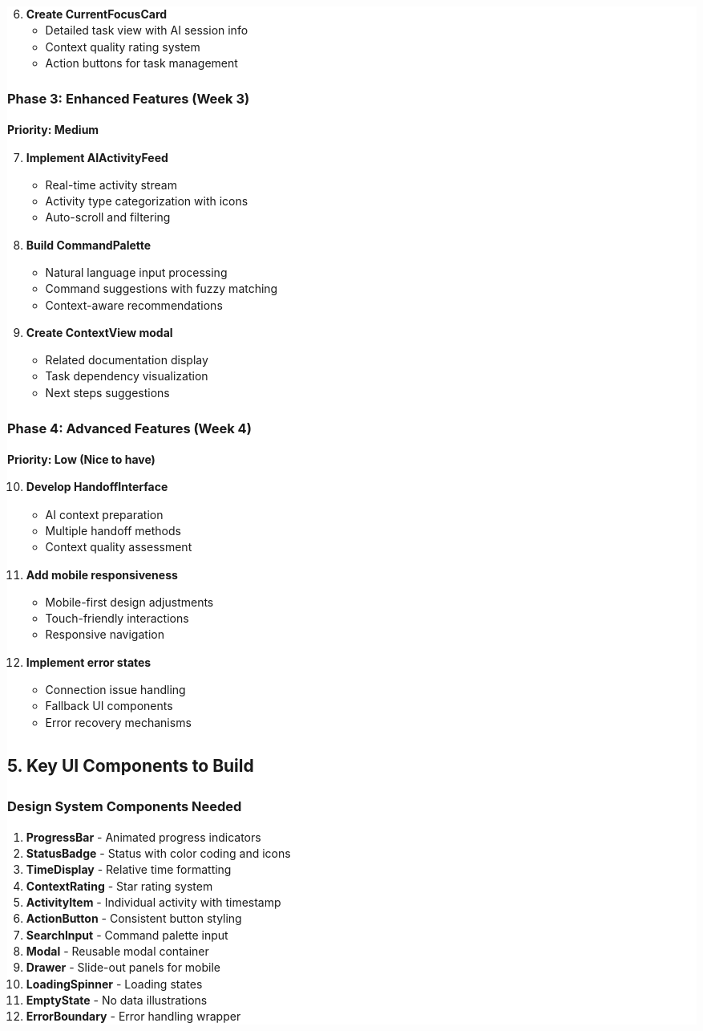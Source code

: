 6. **Create CurrentFocusCard**
   - Detailed task view with AI session info
   - Context quality rating system
   - Action buttons for task management

### Phase 3: Enhanced Features (Week 3)

**Priority: Medium**

7. **Implement AIActivityFeed**

   - Real-time activity stream
   - Activity type categorization with icons
   - Auto-scroll and filtering

8. **Build CommandPalette**

   - Natural language input processing
   - Command suggestions with fuzzy matching
   - Context-aware recommendations

9. **Create ContextView modal**
   - Related documentation display
   - Task dependency visualization
   - Next steps suggestions

### Phase 4: Advanced Features (Week 4)

**Priority: Low (Nice to have)**

10. **Develop HandoffInterface**

    - AI context preparation
    - Multiple handoff methods
    - Context quality assessment

11. **Add mobile responsiveness**

    - Mobile-first design adjustments
    - Touch-friendly interactions
    - Responsive navigation

12. **Implement error states**
    - Connection issue handling
    - Fallback UI components
    - Error recovery mechanisms

## 5. Key UI Components to Build

### Design System Components Needed

1. **ProgressBar** - Animated progress indicators
2. **StatusBadge** - Status with color coding and icons
3. **TimeDisplay** - Relative time formatting
4. **ContextRating** - Star rating system
5. **ActivityItem** - Individual activity with timestamp
6. **ActionButton** - Consistent button styling
7. **SearchInput** - Command palette input
8. **Modal** - Reusable modal container
9. **Drawer** - Slide-out panels for mobile
10. **LoadingSpinner** - Loading states
11. **EmptyState** - No data illustrations
12. **ErrorBoundary** - Error handling wrapper
